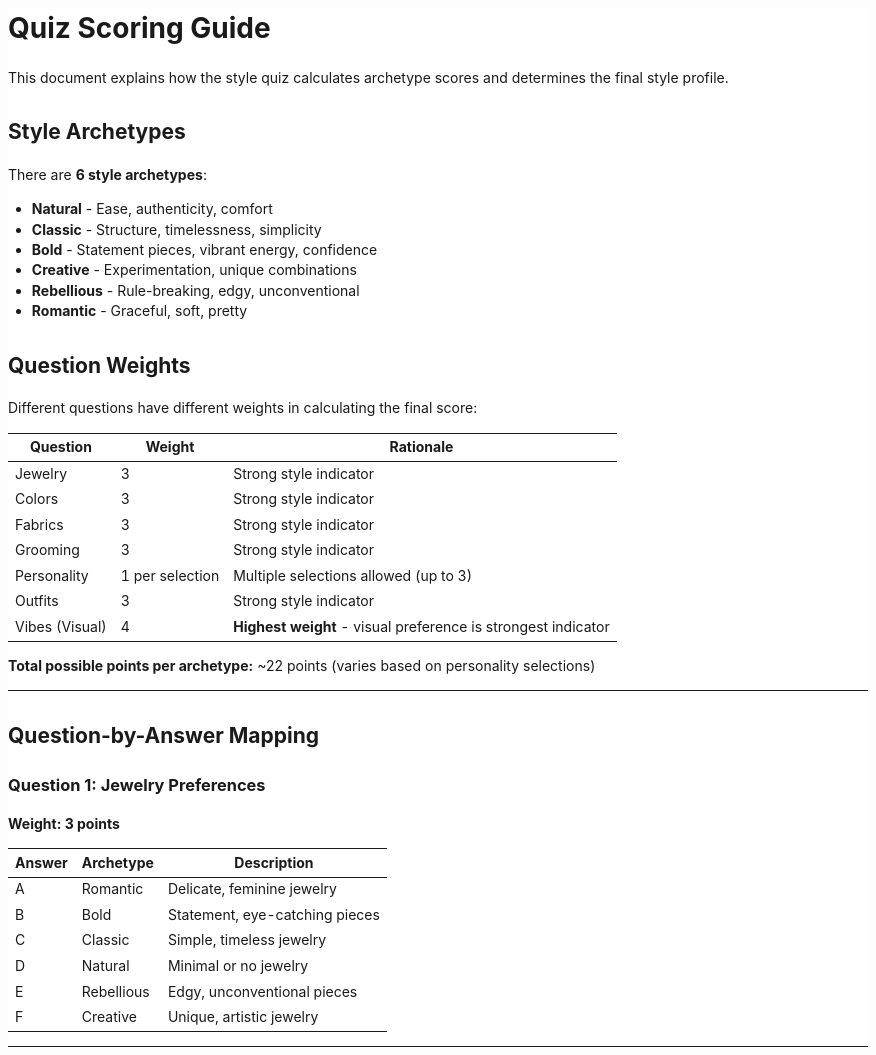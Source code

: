 # Quiz Scoring Guide

This document explains how the style quiz calculates archetype scores and determines the final style profile.

## Style Archetypes

There are **6 style archetypes**:
- **Natural** - Ease, authenticity, comfort
- **Classic** - Structure, timelessness, simplicity
- **Bold** - Statement pieces, vibrant energy, confidence
- **Creative** - Experimentation, unique combinations
- **Rebellious** - Rule-breaking, edgy, unconventional
- **Romantic** - Graceful, soft, pretty

## Question Weights

Different questions have different weights in calculating the final score:

| Question | Weight | Rationale |
|----------|--------|-----------|
| Jewelry | 3 | Strong style indicator |
| Colors | 3 | Strong style indicator |
| Fabrics | 3 | Strong style indicator |
| Grooming | 3 | Strong style indicator |
| Personality | 1 per selection | Multiple selections allowed (up to 3) |
| Outfits | 3 | Strong style indicator |
| Vibes (Visual) | 4 | **Highest weight** - visual preference is strongest indicator |

**Total possible points per archetype:** ~22 points (varies based on personality selections)

---

## Question-by-Answer Mapping

### Question 1: Jewelry Preferences
**Weight: 3 points**

| Answer | Archetype | Description |
|--------|-----------|-------------|
| A | Romantic | Delicate, feminine jewelry |
| B | Bold | Statement, eye-catching pieces |
| C | Classic | Simple, timeless jewelry |
| D | Natural | Minimal or no jewelry |
| E | Rebellious | Edgy, unconventional pieces |
| F | Creative | Unique, artistic jewelry |

---